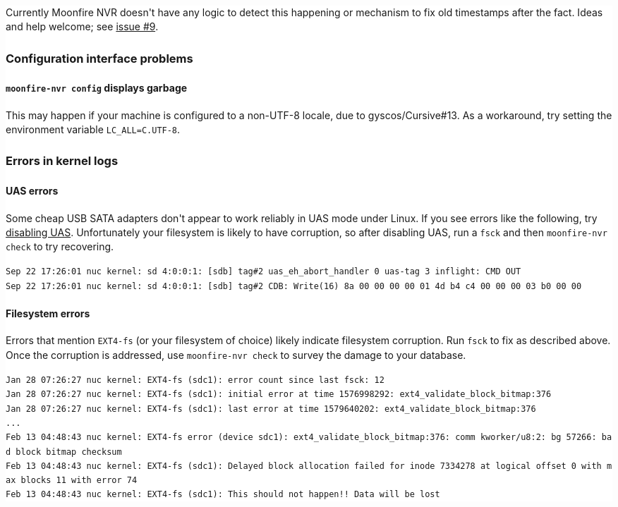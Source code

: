 Currently Moonfire NVR doesn't have any logic to detect this happening or
mechanism to fix old timestamps after the fact. Ideas and help welcome; see
[issue #9](https://github.com/scottlamb/moonfire-nvr/issues/9).

### Configuration interface problems

#### `moonfire-nvr config` displays garbage

This may happen if your machine is configured to a non-UTF-8 locale, due to
gyscos/Cursive#13. As a workaround, try setting the environment variable
`LC_ALL=C.UTF-8`.

### Errors in kernel logs

#### UAS errors

Some cheap USB SATA adapters don't appear to work reliably in UAS mode under
Linux. If you see errors like the following, try [disabling
UAS](https://github.com/scottlamb/moonfire-nvr/wiki/System-setup#disable-uas).
Unfortunately your filesystem is likely to have corruption, so after disabling UAS,
run a `fsck` and then `moonfire-nvr check` to try recovering.

```
Sep 22 17:26:01 nuc kernel: sd 4:0:0:1: [sdb] tag#2 uas_eh_abort_handler 0 uas-tag 3 inflight: CMD OUT
Sep 22 17:26:01 nuc kernel: sd 4:0:0:1: [sdb] tag#2 CDB: Write(16) 8a 00 00 00 00 01 4d b4 c4 00 00 00 03 b0 00 00
```

#### Filesystem errors

Errors that mention `EXT4-fs` (or your filesystem of choice) likely indicate
filesystem corruption. Run `fsck` to fix as described above. Once the
corruption is addressed, use `moonfire-nvr check` to survey the damage to
your database.

```
Jan 28 07:26:27 nuc kernel: EXT4-fs (sdc1): error count since last fsck: 12
Jan 28 07:26:27 nuc kernel: EXT4-fs (sdc1): initial error at time 1576998292: ext4_validate_block_bitmap:376
Jan 28 07:26:27 nuc kernel: EXT4-fs (sdc1): last error at time 1579640202: ext4_validate_block_bitmap:376
...
Feb 13 04:48:43 nuc kernel: EXT4-fs error (device sdc1): ext4_validate_block_bitmap:376: comm kworker/u8:2: bg 57266: bad block bitmap checksum
Feb 13 04:48:43 nuc kernel: EXT4-fs (sdc1): Delayed block allocation failed for inode 7334278 at logical offset 0 with max blocks 11 with error 74
Feb 13 04:48:43 nuc kernel: EXT4-fs (sdc1): This should not happen!! Data will be lost
```

